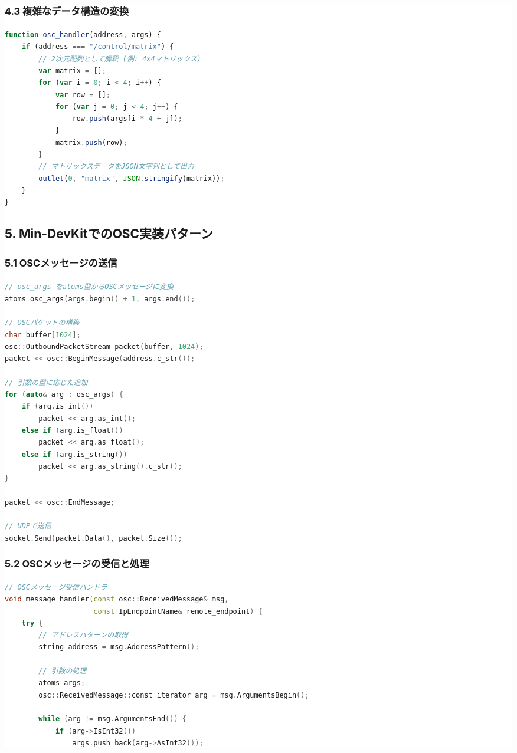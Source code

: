 ### 4.3 複雑なデータ構造の変換
```javascript
function osc_handler(address, args) {
    if (address === "/control/matrix") {
        // 2次元配列として解釈 (例: 4x4マトリックス)
        var matrix = [];
        for (var i = 0; i < 4; i++) {
            var row = [];
            for (var j = 0; j < 4; j++) {
                row.push(args[i * 4 + j]);
            }
            matrix.push(row);
        }
        // マトリックスデータをJSON文字列として出力
        outlet(0, "matrix", JSON.stringify(matrix));
    }
}
```

## 5. Min-DevKitでのOSC実装パターン

### 5.1 OSCメッセージの送信
```cpp
// osc_args をatoms型からOSCメッセージに変換
atoms osc_args(args.begin() + 1, args.end());

// OSCパケットの構築
char buffer[1024];
osc::OutboundPacketStream packet(buffer, 1024);
packet << osc::BeginMessage(address.c_str());

// 引数の型に応じた追加
for (auto& arg : osc_args) {
    if (arg.is_int())
        packet << arg.as_int();
    else if (arg.is_float())
        packet << arg.as_float();
    else if (arg.is_string())
        packet << arg.as_string().c_str();
}

packet << osc::EndMessage;

// UDPで送信
socket.Send(packet.Data(), packet.Size());
```

### 5.2 OSCメッセージの受信と処理
```cpp
// OSCメッセージ受信ハンドラ
void message_handler(const osc::ReceivedMessage& msg, 
                     const IpEndpointName& remote_endpoint) {
    try {
        // アドレスパターンの取得
        string address = msg.AddressPattern();
        
        // 引数の処理
        atoms args;
        osc::ReceivedMessage::const_iterator arg = msg.ArgumentsBegin();
        
        while (arg != msg.ArgumentsEnd()) {
            if (arg->IsInt32())
                args.push_back(arg->AsInt32());
```